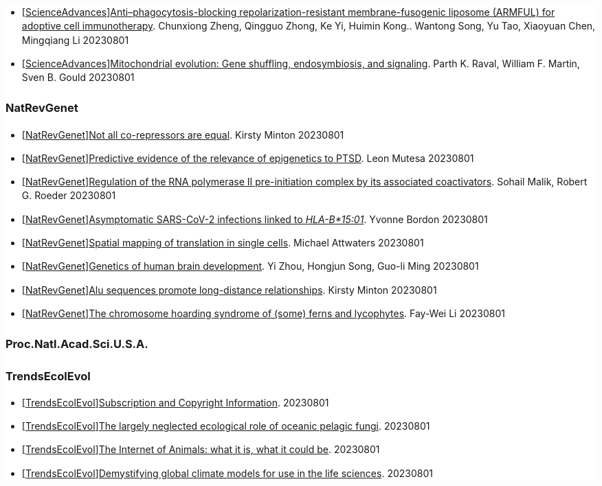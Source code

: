   - \[[ScienceAdvances](https://www.science.org/loi/sciadv?af=R)\][Anti–phagocytosis-blocking repolarization-resistant membrane-fusogenic liposome (ARMFUL) for adoptive cell immunotherapy](https://www.science.org/doi/abs/10.1126/sciadv.adh2413?af=R). Chunxiong Zheng, Qingguo Zhong, Ke Yi, Huimin Kong.. Wantong Song, Yu Tao, Xiaoyuan Chen, Mingqiang Li 	20230801

  - \[[ScienceAdvances](https://www.science.org/loi/sciadv?af=R)\][Mitochondrial evolution: Gene shuffling, endosymbiosis, and signaling](https://www.science.org/doi/abs/10.1126/sciadv.adj4493?af=R). Parth K. Raval, William F. Martin, Sven B. Gould 	20230801


### NatRevGenet

  - \[[NatRevGenet](http://feeds.nature.com/nrg/rss/current)\][Not all co-repressors are equal](https://www.nature.com/articles/s41576-023-00647-0). Kirsty Minton 	20230801

  - \[[NatRevGenet](http://feeds.nature.com/nrg/rss/current)\][Predictive evidence of the relevance of epigenetics to PTSD](https://www.nature.com/articles/s41576-023-00646-1). Leon Mutesa 	20230801

  - \[[NatRevGenet](http://feeds.nature.com/nrg/rss/current)\][Regulation of the RNA polymerase II pre-initiation complex by its associated coactivators](https://www.nature.com/articles/s41576-023-00630-9). Sohail Malik, Robert G. Roeder 	20230801

  - \[[NatRevGenet](http://feeds.nature.com/nrg/rss/current)\][Asymptomatic SARS-CoV-2 infections linked to <i>HLA-B*15:01</i>](https://www.nature.com/articles/s41576-023-00641-6). Yvonne Bordon 	20230801

  - \[[NatRevGenet](http://feeds.nature.com/nrg/rss/current)\][Spatial mapping of translation in single cells](https://www.nature.com/articles/s41576-023-00640-7). Michael Attwaters 	20230801

  - \[[NatRevGenet](http://feeds.nature.com/nrg/rss/current)\][Genetics of human brain development](https://www.nature.com/articles/s41576-023-00626-5). Yi Zhou, Hongjun Song, Guo-li Ming 	20230801

  - \[[NatRevGenet](http://feeds.nature.com/nrg/rss/current)\][Alu sequences promote long-distance relationships](https://www.nature.com/articles/s41576-023-00642-5). Kirsty Minton 	20230801

  - \[[NatRevGenet](http://feeds.nature.com/nrg/rss/current)\][The chromosome hoarding syndrome of (some) ferns and lycophytes](https://www.nature.com/articles/s41576-023-00639-0). Fay-Wei Li 	20230801


### Proc.Natl.Acad.Sci.U.S.A.


### TrendsEcolEvol

  - \[[TrendsEcolEvol](https://www.sciencedirect.com/journal/trends-in-ecology-and-evolution)\][Subscription and Copyright Information](https://www.sciencedirect.com/science/article/pii/S0169534723001581?dgcid=rss_sd_all).  	20230801

  - \[[TrendsEcolEvol](https://www.sciencedirect.com/journal/trends-in-ecology-and-evolution)\][The largely neglected ecological role of oceanic pelagic fungi](https://www.sciencedirect.com/science/article/pii/S0169534723001258?dgcid=rss_sd_all).  	20230801

  - \[[TrendsEcolEvol](https://www.sciencedirect.com/journal/trends-in-ecology-and-evolution)\][The Internet of Animals: what it is, what it could be](https://www.sciencedirect.com/science/article/pii/S0169534723000873?dgcid=rss_sd_all).  	20230801

  - \[[TrendsEcolEvol](https://www.sciencedirect.com/journal/trends-in-ecology-and-evolution)\][Demystifying global climate models for use in the life sciences](https://www.sciencedirect.com/science/article/pii/S016953472300085X?dgcid=rss_sd_all).  	20230801
